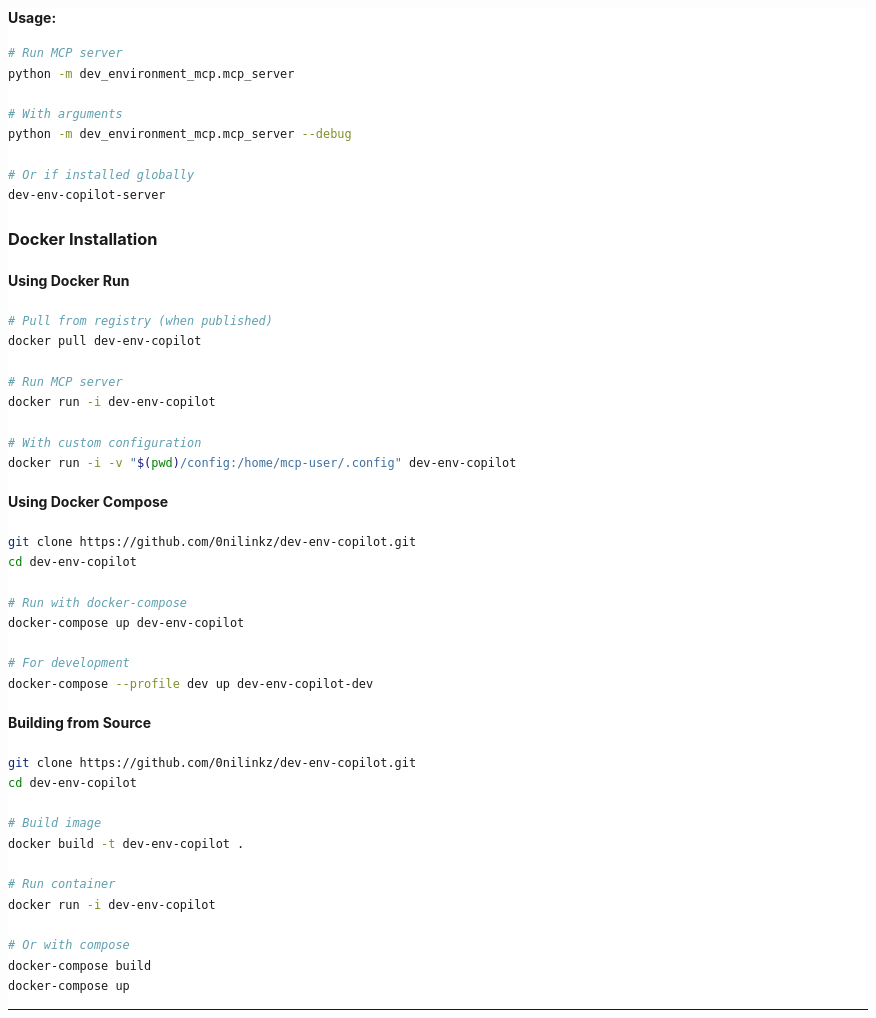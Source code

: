 **Usage:**
```bash
# Run MCP server
python -m dev_environment_mcp.mcp_server

# With arguments
python -m dev_environment_mcp.mcp_server --debug

# Or if installed globally
dev-env-copilot-server
```

### Docker Installation

#### Using Docker Run
```bash
# Pull from registry (when published)
docker pull dev-env-copilot

# Run MCP server
docker run -i dev-env-copilot

# With custom configuration
docker run -i -v "$(pwd)/config:/home/mcp-user/.config" dev-env-copilot
```

#### Using Docker Compose
```bash
git clone https://github.com/0nilinkz/dev-env-copilot.git
cd dev-env-copilot

# Run with docker-compose
docker-compose up dev-env-copilot

# For development
docker-compose --profile dev up dev-env-copilot-dev
```

#### Building from Source
```bash
git clone https://github.com/0nilinkz/dev-env-copilot.git
cd dev-env-copilot

# Build image
docker build -t dev-env-copilot .

# Run container
docker run -i dev-env-copilot

# Or with compose
docker-compose build
docker-compose up
```

---